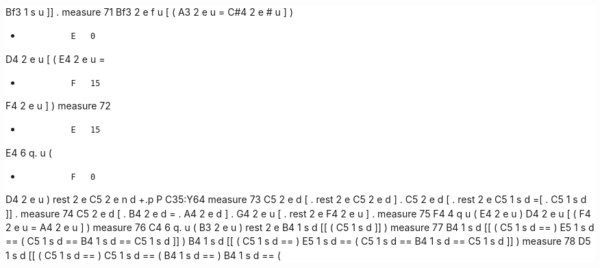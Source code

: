 Bf3    1        s     u  ]]     .
measure 71
Bf3    2        e f   u  [     (
A3     2        e     u  =
C#4    2        e #   u  ]     )
*               E   0
D4     2        e     u  [     (
E4     2        e     u  =
*               F   15
F4     2        e     u  ]     )
measure 72
*               E   15
E4     6        q.    u        (
*               F   0
D4     2        e     u        )
rest   2        e
C5     2        e n   d         +.p
P    C35:Y64
measure 73
C5     2        e     d  [      .
rest   2        e
C5     2        e     d  ]      .
C5     2        e     d  [      .
rest   2        e
C5     1        s     d  =[     .
C5     1        s     d  ]]     .
measure 74
C5     2        e     d  [      .
B4     2        e     d  =      .
A4     2        e     d  ]      .
G4     2        e     u  [      .
rest   2        e
F4     2        e     u  ]      .
measure 75
F4     4        q     u        (
E4     2        e     u        )
D4     2        e     u  [     (
F4     2        e     u  =
A4     2        e     u  ]     )
measure 76
C4     6        q.    u        (
B3     2        e     u        )
rest   2        e
B4     1        s     d  [[    (
C5     1        s     d  ]]    )
measure 77
B4     1        s     d  [[    (
C5     1        s     d  ==    )
E5     1        s     d  ==    (
C5     1        s     d  ==
B4     1        s     d  ==
C5     1        s     d  ]]    )
B4     1        s     d  [[    (
C5     1        s     d  ==    )
E5     1        s     d  ==    (
C5     1        s     d  ==
B4     1        s     d  ==
C5     1        s     d  ]]    )
measure 78
D5     1        s     d  [[    (
C5     1        s     d  ==    )
C5     1        s     d  ==    (
B4     1        s     d  ==    )
B4     1        s     d  ==    (